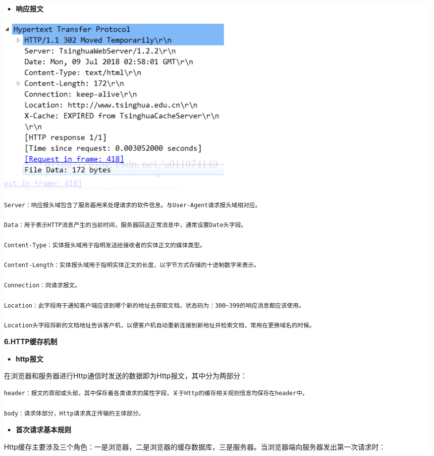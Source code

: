 - **响应报文**

![1564625264720](assets/1564625264720.png)

```
Server：响应报头域包含了服务器用来处理请求的软件信息。与User-Agent请求报头域相对应。

Data：用于表示HTTP消息产生的当前时间，服务器回送正常消息中，通常设置Date头字段。

Content-Type：实体报头域用于指明发送给接收者的实体正文的媒体类型。

Content-Length：实体报头域用于指明实体正文的长度，以字节方式存储的十进制数字来表示。

Connection：同请求报文。

Location：此字段用于通知客户端应该到哪个新的地址去获取文档，状态码为：300~399的响应消息都应该使用。

Location头字段将新的文档地址告诉客户机，以便客户机自动重新连接到新地址并检索文档，常用在更换域名的时候。
```

**6.HTTP缓存机制**

- **http报文**

在浏览器和服务器进行Http通信时发送的数据即为Http报文，其中分为两部分：

    header：报文的首部或头部，其中保存着各类请求的属性字段，关于Http的缓存相关规则信息均保存在header中。
    
    body：请求体部分，Http请求真正传输的主体部分。
- **首次请求基本规则**

Http缓存主要涉及三个角色：一是浏览器，二是浏览器的缓存数据库，三是服务器。当浏览器端向服务器发出第一次请求时：
